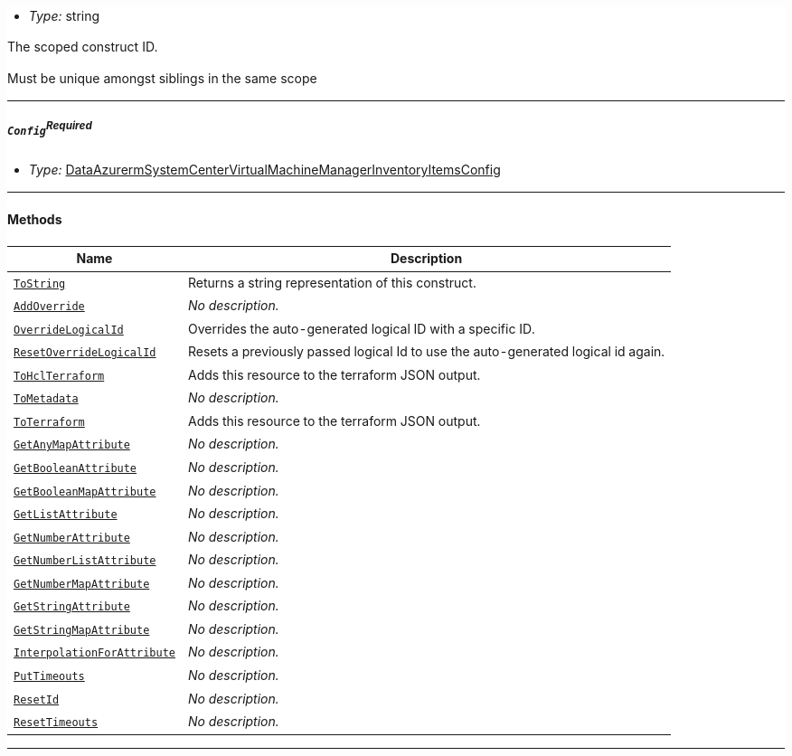 - *Type:* string

The scoped construct ID.

Must be unique amongst siblings in the same scope

---

##### `Config`<sup>Required</sup> <a name="Config" id="@cdktf/provider-azurerm.dataAzurermSystemCenterVirtualMachineManagerInventoryItems.DataAzurermSystemCenterVirtualMachineManagerInventoryItems.Initializer.parameter.config"></a>

- *Type:* <a href="#@cdktf/provider-azurerm.dataAzurermSystemCenterVirtualMachineManagerInventoryItems.DataAzurermSystemCenterVirtualMachineManagerInventoryItemsConfig">DataAzurermSystemCenterVirtualMachineManagerInventoryItemsConfig</a>

---

#### Methods <a name="Methods" id="Methods"></a>

| **Name** | **Description** |
| --- | --- |
| <code><a href="#@cdktf/provider-azurerm.dataAzurermSystemCenterVirtualMachineManagerInventoryItems.DataAzurermSystemCenterVirtualMachineManagerInventoryItems.toString">ToString</a></code> | Returns a string representation of this construct. |
| <code><a href="#@cdktf/provider-azurerm.dataAzurermSystemCenterVirtualMachineManagerInventoryItems.DataAzurermSystemCenterVirtualMachineManagerInventoryItems.addOverride">AddOverride</a></code> | *No description.* |
| <code><a href="#@cdktf/provider-azurerm.dataAzurermSystemCenterVirtualMachineManagerInventoryItems.DataAzurermSystemCenterVirtualMachineManagerInventoryItems.overrideLogicalId">OverrideLogicalId</a></code> | Overrides the auto-generated logical ID with a specific ID. |
| <code><a href="#@cdktf/provider-azurerm.dataAzurermSystemCenterVirtualMachineManagerInventoryItems.DataAzurermSystemCenterVirtualMachineManagerInventoryItems.resetOverrideLogicalId">ResetOverrideLogicalId</a></code> | Resets a previously passed logical Id to use the auto-generated logical id again. |
| <code><a href="#@cdktf/provider-azurerm.dataAzurermSystemCenterVirtualMachineManagerInventoryItems.DataAzurermSystemCenterVirtualMachineManagerInventoryItems.toHclTerraform">ToHclTerraform</a></code> | Adds this resource to the terraform JSON output. |
| <code><a href="#@cdktf/provider-azurerm.dataAzurermSystemCenterVirtualMachineManagerInventoryItems.DataAzurermSystemCenterVirtualMachineManagerInventoryItems.toMetadata">ToMetadata</a></code> | *No description.* |
| <code><a href="#@cdktf/provider-azurerm.dataAzurermSystemCenterVirtualMachineManagerInventoryItems.DataAzurermSystemCenterVirtualMachineManagerInventoryItems.toTerraform">ToTerraform</a></code> | Adds this resource to the terraform JSON output. |
| <code><a href="#@cdktf/provider-azurerm.dataAzurermSystemCenterVirtualMachineManagerInventoryItems.DataAzurermSystemCenterVirtualMachineManagerInventoryItems.getAnyMapAttribute">GetAnyMapAttribute</a></code> | *No description.* |
| <code><a href="#@cdktf/provider-azurerm.dataAzurermSystemCenterVirtualMachineManagerInventoryItems.DataAzurermSystemCenterVirtualMachineManagerInventoryItems.getBooleanAttribute">GetBooleanAttribute</a></code> | *No description.* |
| <code><a href="#@cdktf/provider-azurerm.dataAzurermSystemCenterVirtualMachineManagerInventoryItems.DataAzurermSystemCenterVirtualMachineManagerInventoryItems.getBooleanMapAttribute">GetBooleanMapAttribute</a></code> | *No description.* |
| <code><a href="#@cdktf/provider-azurerm.dataAzurermSystemCenterVirtualMachineManagerInventoryItems.DataAzurermSystemCenterVirtualMachineManagerInventoryItems.getListAttribute">GetListAttribute</a></code> | *No description.* |
| <code><a href="#@cdktf/provider-azurerm.dataAzurermSystemCenterVirtualMachineManagerInventoryItems.DataAzurermSystemCenterVirtualMachineManagerInventoryItems.getNumberAttribute">GetNumberAttribute</a></code> | *No description.* |
| <code><a href="#@cdktf/provider-azurerm.dataAzurermSystemCenterVirtualMachineManagerInventoryItems.DataAzurermSystemCenterVirtualMachineManagerInventoryItems.getNumberListAttribute">GetNumberListAttribute</a></code> | *No description.* |
| <code><a href="#@cdktf/provider-azurerm.dataAzurermSystemCenterVirtualMachineManagerInventoryItems.DataAzurermSystemCenterVirtualMachineManagerInventoryItems.getNumberMapAttribute">GetNumberMapAttribute</a></code> | *No description.* |
| <code><a href="#@cdktf/provider-azurerm.dataAzurermSystemCenterVirtualMachineManagerInventoryItems.DataAzurermSystemCenterVirtualMachineManagerInventoryItems.getStringAttribute">GetStringAttribute</a></code> | *No description.* |
| <code><a href="#@cdktf/provider-azurerm.dataAzurermSystemCenterVirtualMachineManagerInventoryItems.DataAzurermSystemCenterVirtualMachineManagerInventoryItems.getStringMapAttribute">GetStringMapAttribute</a></code> | *No description.* |
| <code><a href="#@cdktf/provider-azurerm.dataAzurermSystemCenterVirtualMachineManagerInventoryItems.DataAzurermSystemCenterVirtualMachineManagerInventoryItems.interpolationForAttribute">InterpolationForAttribute</a></code> | *No description.* |
| <code><a href="#@cdktf/provider-azurerm.dataAzurermSystemCenterVirtualMachineManagerInventoryItems.DataAzurermSystemCenterVirtualMachineManagerInventoryItems.putTimeouts">PutTimeouts</a></code> | *No description.* |
| <code><a href="#@cdktf/provider-azurerm.dataAzurermSystemCenterVirtualMachineManagerInventoryItems.DataAzurermSystemCenterVirtualMachineManagerInventoryItems.resetId">ResetId</a></code> | *No description.* |
| <code><a href="#@cdktf/provider-azurerm.dataAzurermSystemCenterVirtualMachineManagerInventoryItems.DataAzurermSystemCenterVirtualMachineManagerInventoryItems.resetTimeouts">ResetTimeouts</a></code> | *No description.* |

---